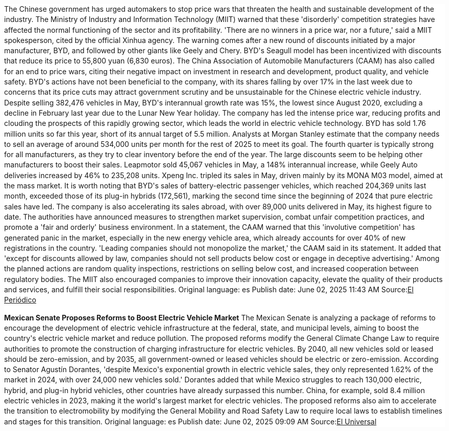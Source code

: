 The Chinese government has urged automakers to stop price wars that threaten the health and sustainable development of the industry. The Ministry of Industry and Information Technology (MIIT) warned that these 'disorderly' competition strategies have affected the normal functioning of the sector and its profitability. 'There are no winners in a price war, nor a future,' said a MIIT spokesperson, cited by the official Xinhua agency. The warning comes after a new round of discounts initiated by a major manufacturer, BYD, and followed by other giants like Geely and Chery. BYD's Seagull model has been incentivized with discounts that reduce its price to 55,800 yuan (6,830 euros). The China Association of Automobile Manufacturers (CAAM) has also called for an end to price wars, citing their negative impact on investment in research and development, product quality, and vehicle safety. BYD's actions have not been beneficial to the company, with its shares falling by over 17% in the last week due to concerns that its price cuts may attract government scrutiny and be unsustainable for the Chinese electric vehicle industry. Despite selling 382,476 vehicles in May, BYD's interannual growth rate was 15%, the lowest since August 2020, excluding a decline in February last year due to the Lunar New Year holiday. The company has led the intense price war, reducing profits and clouding the prospects of this rapidly growing sector, which leads the world in electric vehicle technology. BYD has sold 1.76 million units so far this year, short of its annual target of 5.5 million. Analysts at Morgan Stanley estimate that the company needs to sell an average of around 534,000 units per month for the rest of 2025 to meet its goal. The fourth quarter is typically strong for all manufacturers, as they try to clear inventory before the end of the year. The large discounts seem to be helping other manufacturers to boost their sales. Leapmotor sold 45,067 vehicles in May, a 148% interannual increase, while Geely Auto deliveries increased by 46% to 235,208 units. Xpeng Inc. tripled its sales in May, driven mainly by its MONA M03 model, aimed at the mass market. It is worth noting that BYD's sales of battery-electric passenger vehicles, which reached 204,369 units last month, exceeded those of its plug-in hybrids (172,561), marking the second time since the beginning of 2024 that pure electric sales have led. The company is also accelerating its sales abroad, with over 89,000 units delivered in May, its highest figure to date. The authorities have announced measures to strengthen market supervision, combat unfair competition practices, and promote a 'fair and orderly' business environment. In a statement, the CAAM warned that this 'involutive competition' has generated panic in the market, especially in the new energy vehicle area, which already accounts for over 40% of new registrations in the country. 'Leading companies should not monopolize the market,' the CAAM said in its statement. It added that 'except for discounts allowed by law, companies should not sell products below cost or engage in deceptive advertising.' Among the planned actions are random quality inspections, restrictions on selling below cost, and increased cooperation between regulatory bodies. The MIIT also encouraged companies to improve their innovation capacity, elevate the quality of their products and services, and fulfill their social responsibilities.
Original language: es
Publish date: June 02, 2025 11:43 AM
Source:[El Periódico](https://www.elperiodico.com/es/economia/20250602/boom-coche-electrico-motivos-tambalea-mercado-china-118124304)

**Mexican Senate Proposes Reforms to Boost Electric Vehicle Market**
The Mexican Senate is analyzing a package of reforms to encourage the development of electric vehicle infrastructure at the federal, state, and municipal levels, aiming to boost the country's electric vehicle market and reduce pollution. The proposed reforms modify the General Climate Change Law to require authorities to promote the construction of charging infrastructure for electric vehicles. By 2040, all new vehicles sold or leased should be zero-emission, and by 2035, all government-owned or leased vehicles should be electric or zero-emission. According to Senator Agustín Dorantes, 'despite Mexico's exponential growth in electric vehicle sales, they only represented 1.62% of the market in 2024, with over 24,000 new vehicles sold.' Dorantes added that while Mexico struggles to reach 130,000 electric, hybrid, and plug-in hybrid vehicles, other countries have already surpassed this number. China, for example, sold 8.4 million electric vehicles in 2023, making it the world's largest market for electric vehicles. The proposed reforms also aim to accelerate the transition to electromobility by modifying the General Mobility and Road Safety Law to require local laws to establish timelines and stages for this transition.
Original language: es
Publish date: June 02, 2025 09:09 AM
Source:[El Universal](https://www.eluniversal.com.mx/nacion/buscan-incentivar-desde-el-senado-la-electromovilidad/)
